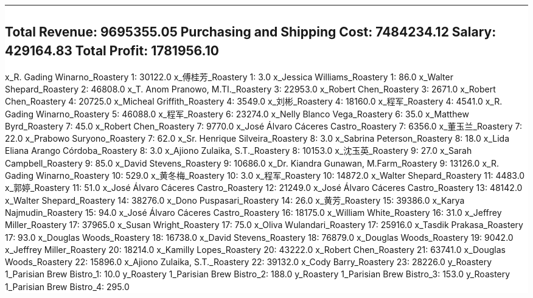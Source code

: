 
--------------------------
Total Revenue: 9695355.05
Purchasing and Shipping Cost: 7484234.12
Salary: 429164.83
Total Profit: 1781956.10
--------------------------

x_R. Gading Winarno_Roastery 1: 30122.0
x_傅桂芳_Roastery 1: 3.0
x_Jessica Williams_Roastery 1: 86.0
x_Walter Shepard_Roastery 2: 46808.0
x_T. Anom Pranowo, M.TI._Roastery 3: 22953.0
x_Robert Chen_Roastery 3: 2671.0
x_Robert Chen_Roastery 4: 20725.0
x_Micheal Griffith_Roastery 4: 3549.0
x_刘彬_Roastery 4: 18160.0
x_程军_Roastery 4: 4541.0
x_R. Gading Winarno_Roastery 5: 46088.0
x_程军_Roastery 6: 23274.0
x_Nelly Blanco Vega_Roastery 6: 35.0
x_Matthew Byrd_Roastery 7: 45.0
x_Robert Chen_Roastery 7: 9770.0
x_José Álvaro Cáceres Castro_Roastery 7: 6356.0
x_董玉兰_Roastery 7: 22.0
x_Prabowo Suryono_Roastery 7: 62.0
x_Sr. Henrique Silveira_Roastery 8: 3.0
x_Sabrina Peterson_Roastery 8: 18.0
x_Lida Eliana Arango Córdoba_Roastery 8: 3.0
x_Ajiono Zulaika, S.T._Roastery 8: 10153.0
x_沈玉英_Roastery 9: 27.0
x_Sarah Campbell_Roastery 9: 85.0
x_David Stevens_Roastery 9: 10686.0
x_Dr. Kiandra Gunawan, M.Farm_Roastery 9: 13126.0
x_R. Gading Winarno_Roastery 10: 529.0
x_黄冬梅_Roastery 10: 3.0
x_程军_Roastery 10: 14872.0
x_Walter Shepard_Roastery 11: 4483.0
x_郭婷_Roastery 11: 51.0
x_José Álvaro Cáceres Castro_Roastery 12: 21249.0
x_José Álvaro Cáceres Castro_Roastery 13: 48142.0
x_Walter Shepard_Roastery 14: 38276.0
x_Dono Puspasari_Roastery 14: 26.0
x_黄芳_Roastery 15: 39386.0
x_Karya Najmudin_Roastery 15: 94.0
x_José Álvaro Cáceres Castro_Roastery 16: 18175.0
x_William White_Roastery 16: 31.0
x_Jeffrey Miller_Roastery 17: 37965.0
x_Susan Wright_Roastery 17: 75.0
x_Oliva Wulandari_Roastery 17: 25916.0
x_Tasdik Prakasa_Roastery 17: 93.0
x_Douglas Woods_Roastery 18: 16738.0
x_David Stevens_Roastery 18: 76879.0
x_Douglas Woods_Roastery 19: 9042.0
x_Jeffrey Miller_Roastery 20: 18214.0
x_Kamilly Lopes_Roastery 20: 43222.0
x_Robert Chen_Roastery 21: 63741.0
x_Douglas Woods_Roastery 22: 15896.0
x_Ajiono Zulaika, S.T._Roastery 22: 39132.0
x_Cody Barry_Roastery 23: 28226.0
y_Roastery 1_Parisian Brew Bistro_1: 10.0
y_Roastery 1_Parisian Brew Bistro_2: 188.0
y_Roastery 1_Parisian Brew Bistro_3: 153.0
y_Roastery 1_Parisian Brew Bistro_4: 295.0